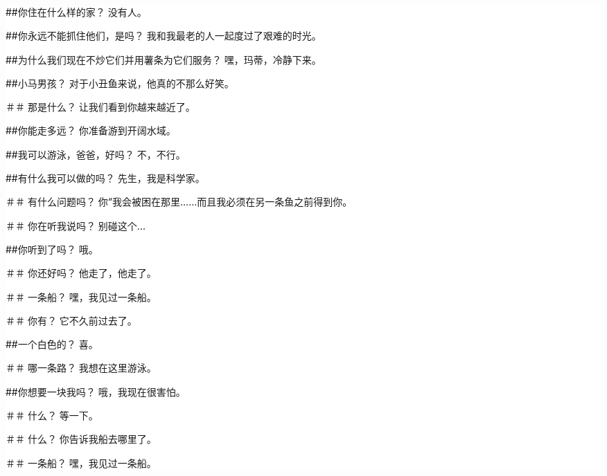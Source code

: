 ##你住在什么样的家？
没有人。

##你永远不能抓住他们，是吗？
我和我最老的人一起度过了艰难的时光。

##为什么我们现在不炒它们并用薯条为它们服务？
嘿，玛蒂，冷静下来。

##小马男孩？
对于小丑鱼来说，他真的不那么好笑。

＃＃ 那是什么？
让我们看到你越来越近了。

##你能走多远？
你准备游到开阔水域。

##我可以游泳，爸爸，好吗？
不，不行。

##有什么我可以做的吗？
先生，我是科学家。

＃＃ 有什么问题吗？
你“我会被困在那里......而且我必须在另一条鱼之前得到你。

＃＃ 你在听我说吗？
别碰这个...

##你听到了吗？
哦。

＃＃ 你还好吗？
他走了，他走了。

＃＃ 一条船？
嘿，我见过一条船。

＃＃ 你有？
它不久前过去了。

##一个白色的？
喜。

＃＃ 哪一条路？
我想在这里游泳。

##你想要一块我吗？
哦，我现在很害怕。

＃＃ 什么？
等一下。

＃＃ 什么？
你告诉我船去哪里了。

＃＃ 一条船？
嘿，我见过一条船。
